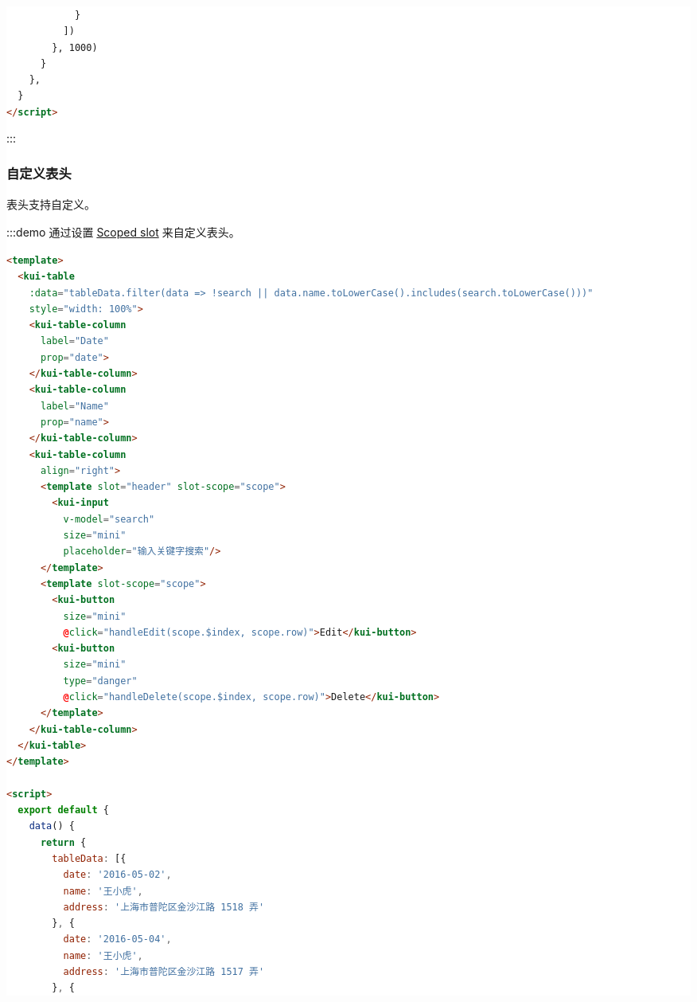 ```html
            }
          ])
        }, 1000)
      }
    },
  }
</script>
```
:::

### 自定义表头

表头支持自定义。

:::demo 通过设置 [Scoped slot](https://cn.vuejs.org/v2/guide/components-slots.html#%E4%BD%9C%E7%94%A8%E5%9F%9F%E6%8F%92%E6%A7%BD) 来自定义表头。
```html
<template>
  <kui-table
    :data="tableData.filter(data => !search || data.name.toLowerCase().includes(search.toLowerCase()))"
    style="width: 100%">
    <kui-table-column
      label="Date"
      prop="date">
    </kui-table-column>
    <kui-table-column
      label="Name"
      prop="name">
    </kui-table-column>
    <kui-table-column
      align="right">
      <template slot="header" slot-scope="scope">
        <kui-input
          v-model="search"
          size="mini"
          placeholder="输入关键字搜索"/>
      </template>
      <template slot-scope="scope">
        <kui-button
          size="mini"
          @click="handleEdit(scope.$index, scope.row)">Edit</kui-button>
        <kui-button
          size="mini"
          type="danger"
          @click="handleDelete(scope.$index, scope.row)">Delete</kui-button>
      </template>
    </kui-table-column>
  </kui-table>
</template>

<script>
  export default {
    data() {
      return {
        tableData: [{
          date: '2016-05-02',
          name: '王小虎',
          address: '上海市普陀区金沙江路 1518 弄'
        }, {
          date: '2016-05-04',
          name: '王小虎',
          address: '上海市普陀区金沙江路 1517 弄'
        }, {
```